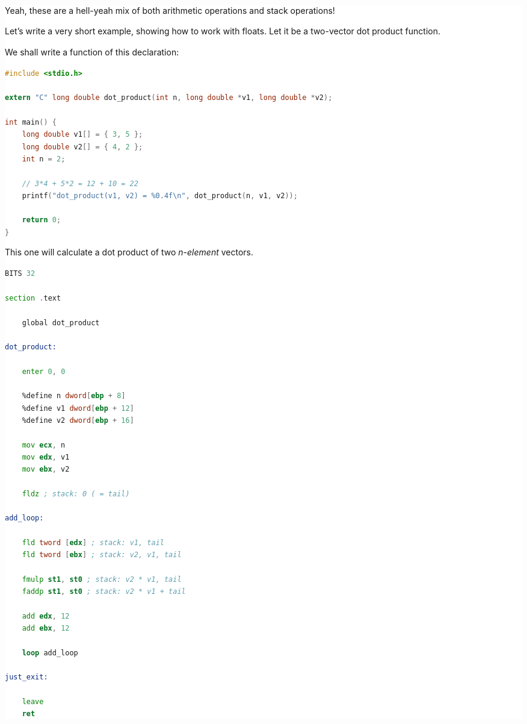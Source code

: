 Yeah, these are a hell-yeah mix of both arithmetic operations and stack operations!

Let’s write a very short example, showing how to work with floats. Let it be a two-vector dot product function.

We shall write a function of this declaration:

```c
#include <stdio.h>

extern "C" long double dot_product(int n, long double *v1, long double *v2);

int main() {
    long double v1[] = { 3, 5 };
    long double v2[] = { 4, 2 };
    int n = 2;

    // 3*4 + 5*2 = 12 + 10 = 22
    printf("dot_product(v1, v2) = %0.4f\n", dot_product(n, v1, v2));

    return 0;
}
```

This one will calculate a dot product of two _n-element_ vectors.

```asm
BITS 32

section .text

    global dot_product

dot_product:

    enter 0, 0

    %define n dword[ebp + 8]
    %define v1 dword[ebp + 12]
    %define v2 dword[ebp + 16]

    mov ecx, n
    mov edx, v1
    mov ebx, v2

    fldz ; stack: 0 ( = tail)

add_loop:

    fld tword [edx] ; stack: v1, tail
    fld tword [ebx] ; stack: v2, v1, tail

    fmulp st1, st0 ; stack: v2 * v1, tail
    faddp st1, st0 ; stack: v2 * v1 + tail

    add edx, 12
    add ebx, 12

    loop add_loop

just_exit:

    leave
    ret
```
